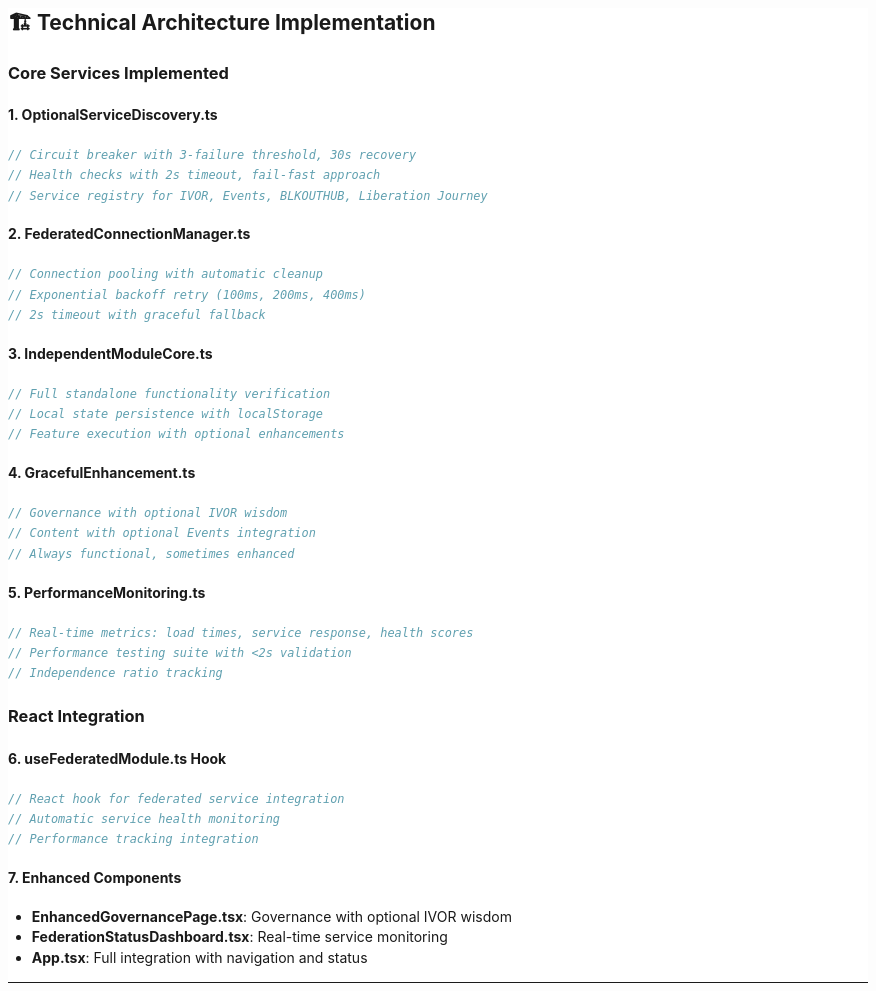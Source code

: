 
## 🏗️ Technical Architecture Implementation

### Core Services Implemented

#### 1. **OptionalServiceDiscovery.ts** 
```typescript
// Circuit breaker with 3-failure threshold, 30s recovery
// Health checks with 2s timeout, fail-fast approach
// Service registry for IVOR, Events, BLKOUTHUB, Liberation Journey
```

#### 2. **FederatedConnectionManager.ts**
```typescript
// Connection pooling with automatic cleanup
// Exponential backoff retry (100ms, 200ms, 400ms)
// 2s timeout with graceful fallback
```

#### 3. **IndependentModuleCore.ts**
```typescript
// Full standalone functionality verification
// Local state persistence with localStorage
// Feature execution with optional enhancements
```

#### 4. **GracefulEnhancement.ts**
```typescript
// Governance with optional IVOR wisdom
// Content with optional Events integration
// Always functional, sometimes enhanced
```

#### 5. **PerformanceMonitoring.ts**
```typescript
// Real-time metrics: load times, service response, health scores
// Performance testing suite with <2s validation
// Independence ratio tracking
```

### React Integration

#### 6. **useFederatedModule.ts** Hook
```typescript
// React hook for federated service integration
// Automatic service health monitoring
// Performance tracking integration
```

#### 7. **Enhanced Components**
- **EnhancedGovernancePage.tsx**: Governance with optional IVOR wisdom
- **FederationStatusDashboard.tsx**: Real-time service monitoring
- **App.tsx**: Full integration with navigation and status

---